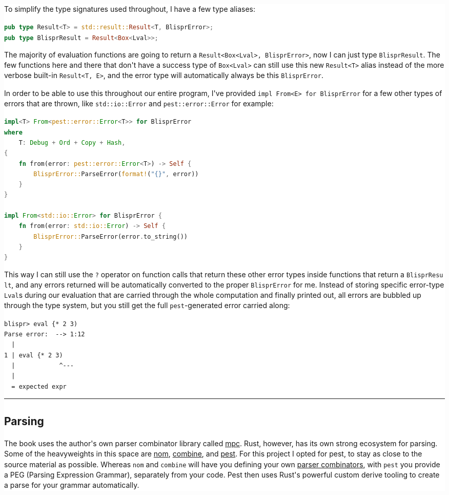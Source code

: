 
To simplify the type signatures used throughout, I have a few type aliases:

```rust
pub type Result<T> = std::result::Result<T, BlisprError>;
pub type BlisprResult = Result<Box<Lval>>;
```

The majority of evaluation functions are going to return a `Result<Box<Lval>, BlisprError>`, now I can just type `BlisprResult`. The few functions here and there that don't have a success type of `Box<Lval>` can still use this new `Result<T>` alias instead of the more verbose built-in `Result<T, E>`, and the error type will automatically always be this `BlisprError`.

In order to be able to use this throughout our entire program, I've provided `impl From<E> for BlisprError` for a few other types of errors that are thrown, like `std::io::Error` and `pest::error::Error` for example:

```rust
impl<T> From<pest::error::Error<T>> for BlisprError
where
    T: Debug + Ord + Copy + Hash,
{
    fn from(error: pest::error::Error<T>) -> Self {
        BlisprError::ParseError(format!("{}", error))
    }
}

impl From<std::io::Error> for BlisprError {
    fn from(error: std::io::Error) -> Self {
        BlisprError::ParseError(error.to_string())
    }
}
```

This way I can still use the `?` operator on function calls that return these other error types inside functions that return a `BlisprResult`, and any errors returned will be automatically converted to the proper `BlisprError` for me. Instead of storing specific error-type `Lval`s during our evaluation that are carried through the whole computation and finally printed out, all errors are bubbled up through the type system, but you still get the full `pest`-generated error carried along:

```
blispr> eval {* 2 3)
Parse error:  --> 1:12
  |
1 | eval {* 2 3)
  |            ^---
  |
  = expected expr
```

---

## Parsing

The book uses the author's own parser combinator library called [mpc](https://github.com/orangeduck/mpc). Rust, however, has its own strong ecosystem for parsing. Some of the heavyweights in this space are [nom](https://github.com/Geal/nom), [combine](https://github.com/Marwes/combine), and [pest](https://github.com/pest-parser/pest). For this project I opted for pest, to stay as close to the source material as possible. Whereas `nom` and `combine` will have you defining your own [parser combinators](https://dev.to/deciduously/parser-combinators-are-easy-4bjm), with `pest` you provide a PEG (Parsing Expression Grammar), separately from your code. Pest then uses Rust's powerful custom derive tooling to create a parse for your grammar automatically.
